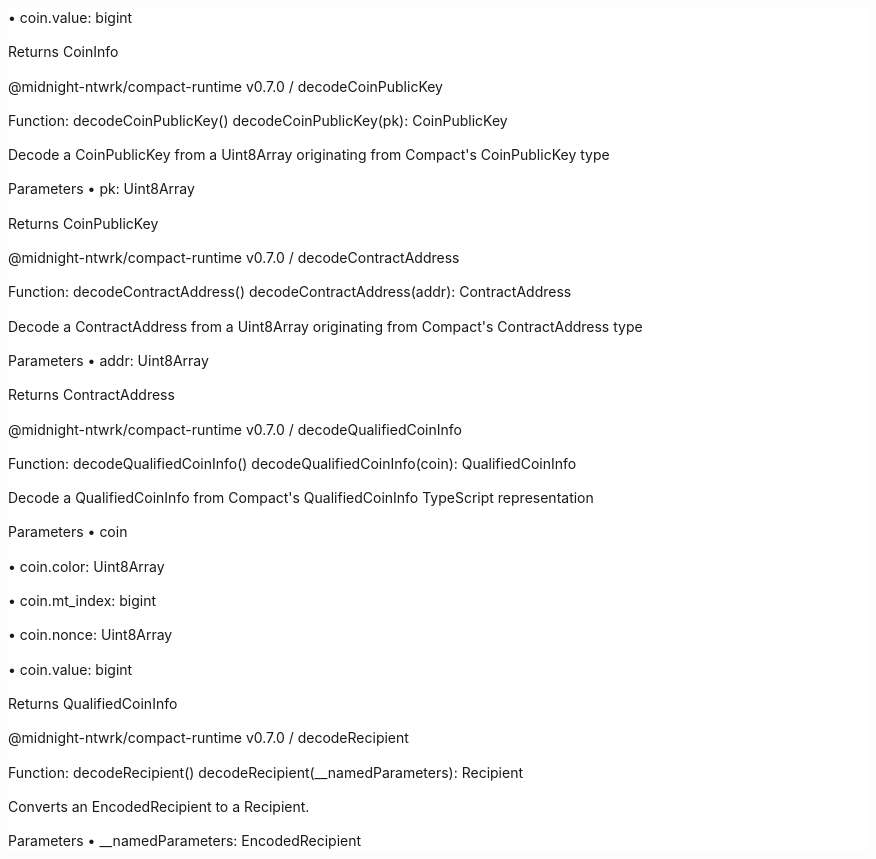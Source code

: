 • coin.value: bigint

Returns
CoinInfo

@midnight-ntwrk/compact-runtime v0.7.0 / decodeCoinPublicKey

Function: decodeCoinPublicKey()
decodeCoinPublicKey(pk): CoinPublicKey

Decode a CoinPublicKey from a Uint8Array originating from Compact's CoinPublicKey type

Parameters
• pk: Uint8Array

Returns
CoinPublicKey

@midnight-ntwrk/compact-runtime v0.7.0 / decodeContractAddress

Function: decodeContractAddress()
decodeContractAddress(addr): ContractAddress

Decode a ContractAddress from a Uint8Array originating from Compact's ContractAddress type

Parameters
• addr: Uint8Array

Returns
ContractAddress

@midnight-ntwrk/compact-runtime v0.7.0 / decodeQualifiedCoinInfo

Function: decodeQualifiedCoinInfo()
decodeQualifiedCoinInfo(coin): QualifiedCoinInfo

Decode a QualifiedCoinInfo from Compact's QualifiedCoinInfo TypeScript representation

Parameters
• coin

• coin.color: Uint8Array

• coin.mt_index: bigint

• coin.nonce: Uint8Array

• coin.value: bigint

Returns
QualifiedCoinInfo

@midnight-ntwrk/compact-runtime v0.7.0 / decodeRecipient

Function: decodeRecipient()
decodeRecipient(__namedParameters): Recipient

Converts an EncodedRecipient to a Recipient.

Parameters
• __namedParameters: EncodedRecipient
